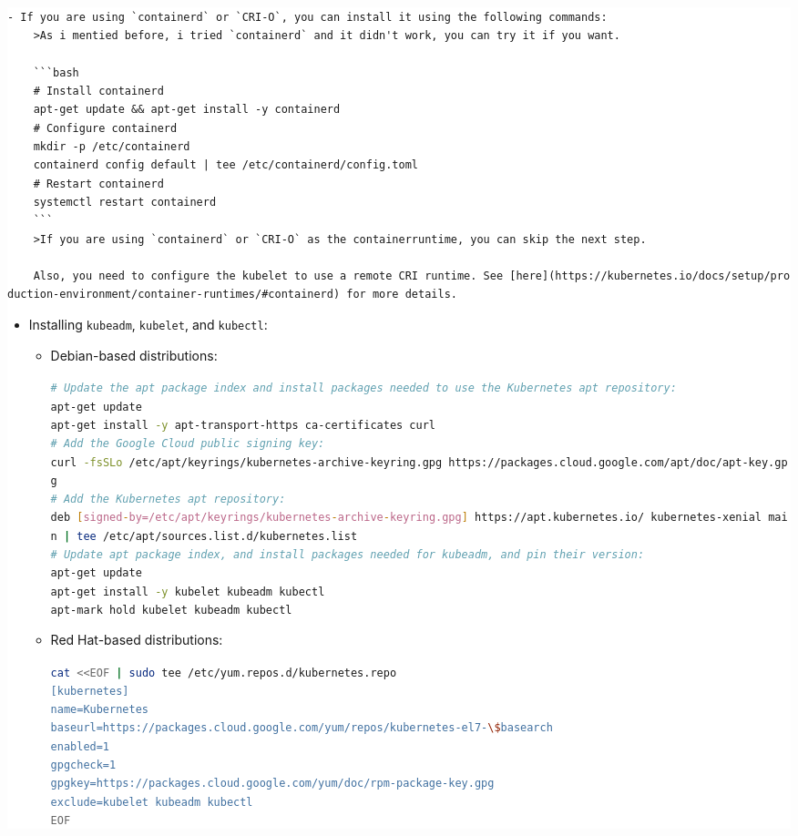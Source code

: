     - If you are using `containerd` or `CRI-O`, you can install it using the following commands:
        >As i mentied before, i tried `containerd` and it didn't work, you can try it if you want.
        
        ```bash
        # Install containerd
        apt-get update && apt-get install -y containerd
        # Configure containerd
        mkdir -p /etc/containerd
        containerd config default | tee /etc/containerd/config.toml
        # Restart containerd
        systemctl restart containerd
        ```
        >If you are using `containerd` or `CRI-O` as the containerruntime, you can skip the next step.

        Also, you need to configure the kubelet to use a remote CRI runtime. See [here](https://kubernetes.io/docs/setup/production-environment/container-runtimes/#containerd) for more details.

- Installing `kubeadm`, `kubelet`, and `kubectl`:
    - Debian-based distributions:

        ```bash
        # Update the apt package index and install packages needed to use the Kubernetes apt repository:
        apt-get update
        apt-get install -y apt-transport-https ca-certificates curl
        # Add the Google Cloud public signing key:
        curl -fsSLo /etc/apt/keyrings/kubernetes-archive-keyring.gpg https://packages.cloud.google.com/apt/doc/apt-key.gpg
        # Add the Kubernetes apt repository:
        deb [signed-by=/etc/apt/keyrings/kubernetes-archive-keyring.gpg] https://apt.kubernetes.io/ kubernetes-xenial main | tee /etc/apt/sources.list.d/kubernetes.list
        # Update apt package index, and install packages needed for kubeadm, and pin their version:
        apt-get update
        apt-get install -y kubelet kubeadm kubectl
        apt-mark hold kubelet kubeadm kubectl
        ```
    - Red Hat-based distributions:

        ```bash
        cat <<EOF | sudo tee /etc/yum.repos.d/kubernetes.repo
        [kubernetes]
        name=Kubernetes
        baseurl=https://packages.cloud.google.com/yum/repos/kubernetes-el7-\$basearch
        enabled=1
        gpgcheck=1
        gpgkey=https://packages.cloud.google.com/yum/doc/rpm-package-key.gpg
        exclude=kubelet kubeadm kubectl
        EOF
